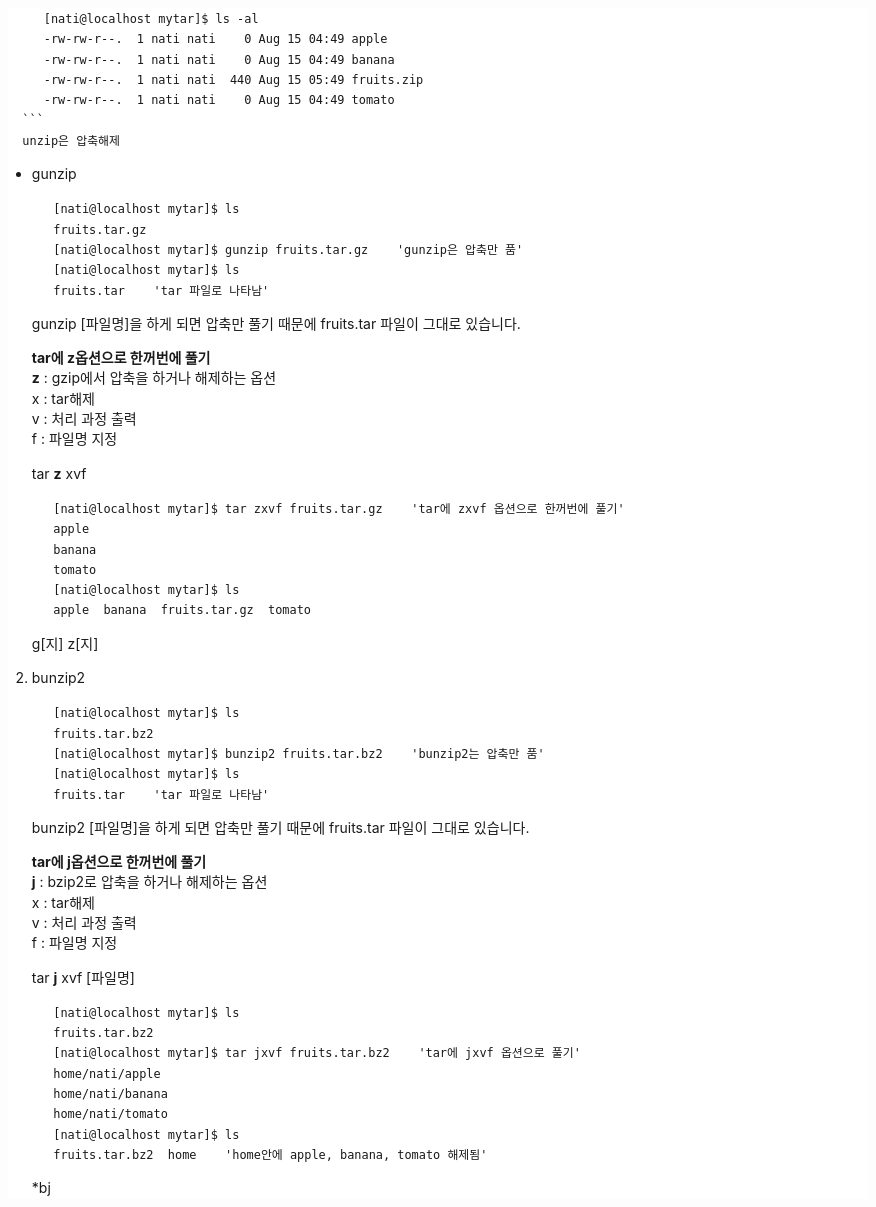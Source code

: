          [nati@localhost mytar]$ ls -al
         -rw-rw-r--.  1 nati nati    0 Aug 15 04:49 apple
         -rw-rw-r--.  1 nati nati    0 Aug 15 04:49 banana
         -rw-rw-r--.  1 nati nati  440 Aug 15 05:49 fruits.zip
         -rw-rw-r--.  1 nati nati    0 Aug 15 04:49 tomato
      ```   
      unzip은 압축해제   

   - gunzip   
      ```
         [nati@localhost mytar]$ ls
         fruits.tar.gz 
         [nati@localhost mytar]$ gunzip fruits.tar.gz    'gunzip은 압축만 품'
         [nati@localhost mytar]$ ls 
         fruits.tar    'tar 파일로 나타남'
      ```   
      gunzip [파일명]을 하게 되면 압축만 풀기 때문에 fruits.tar 파일이 그대로 있습니다.   
      
      __tar에 z옵션으로 한꺼번에 풀기__   
      __z__ : gzip에서 압축을 하거나 해제하는 옵션   
      x : tar해제   
      v : 처리 과정 출력   
      f : 파일명 지정   

      tar __z__ xvf  
      ```
         [nati@localhost mytar]$ tar zxvf fruits.tar.gz    'tar에 zxvf 옵션으로 한꺼번에 풀기'
         apple
         banana
         tomato
         [nati@localhost mytar]$ ls
         apple  banana  fruits.tar.gz  tomato
      ```   
      g[지] z[지]   

   2. bunzip2
      ```
         [nati@localhost mytar]$ ls
         fruits.tar.bz2 
         [nati@localhost mytar]$ bunzip2 fruits.tar.bz2    'bunzip2는 압축만 품'
         [nati@localhost mytar]$ ls
         fruits.tar    'tar 파일로 나타남'
      ```   
      bunzip2 [파일명]을 하게 되면 압축만 풀기 때문에 fruits.tar 파일이 그대로 있습니다.   

      __tar에 j옵션으로 한꺼번에 풀기__   
      __j__ : bzip2로 압축을 하거나 해제하는 옵션    
      x : tar해제   
      v : 처리 과정 출력   
      f : 파일명 지정   

      tar __j__ xvf [파일명]   
      ```
         [nati@localhost mytar]$ ls
         fruits.tar.bz2
         [nati@localhost mytar]$ tar jxvf fruits.tar.bz2    'tar에 jxvf 옵션으로 풀기'
         home/nati/apple
         home/nati/banana
         home/nati/tomato
         [nati@localhost mytar]$ ls
         fruits.tar.bz2  home    'home안에 apple, banana, tomato 해제됨'
      ```   
      *bj
